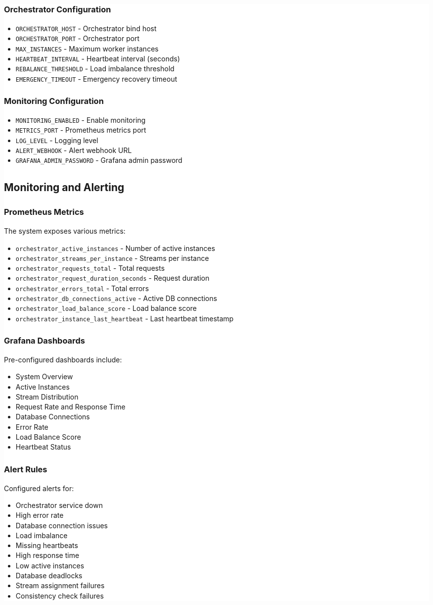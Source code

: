 ### Orchestrator Configuration
- `ORCHESTRATOR_HOST` - Orchestrator bind host
- `ORCHESTRATOR_PORT` - Orchestrator port
- `MAX_INSTANCES` - Maximum worker instances
- `HEARTBEAT_INTERVAL` - Heartbeat interval (seconds)
- `REBALANCE_THRESHOLD` - Load imbalance threshold
- `EMERGENCY_TIMEOUT` - Emergency recovery timeout

### Monitoring Configuration
- `MONITORING_ENABLED` - Enable monitoring
- `METRICS_PORT` - Prometheus metrics port
- `LOG_LEVEL` - Logging level
- `ALERT_WEBHOOK` - Alert webhook URL
- `GRAFANA_ADMIN_PASSWORD` - Grafana admin password

## Monitoring and Alerting

### Prometheus Metrics

The system exposes various metrics:

- `orchestrator_active_instances` - Number of active instances
- `orchestrator_streams_per_instance` - Streams per instance
- `orchestrator_requests_total` - Total requests
- `orchestrator_request_duration_seconds` - Request duration
- `orchestrator_errors_total` - Total errors
- `orchestrator_db_connections_active` - Active DB connections
- `orchestrator_load_balance_score` - Load balance score
- `orchestrator_instance_last_heartbeat` - Last heartbeat timestamp

### Grafana Dashboards

Pre-configured dashboards include:

- System Overview
- Active Instances
- Stream Distribution
- Request Rate and Response Time
- Database Connections
- Error Rate
- Load Balance Score
- Heartbeat Status

### Alert Rules

Configured alerts for:

- Orchestrator service down
- High error rate
- Database connection issues
- Load imbalance
- Missing heartbeats
- High response time
- Low active instances
- Database deadlocks
- Stream assignment failures
- Consistency check failures
